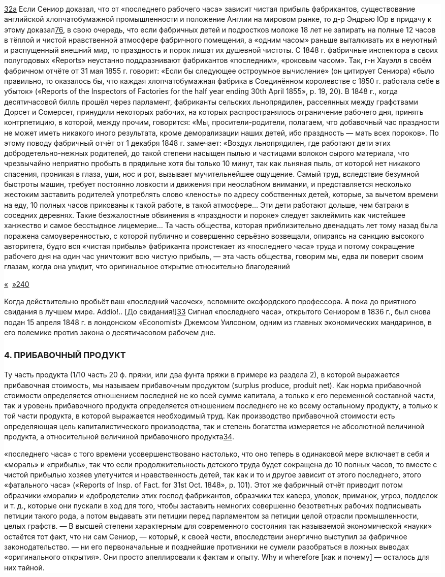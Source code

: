 [32a](#x32a) Если Сениор доказал, что от «последнего рабочего часа» зависит чистая прибыль фабрикантов, существование английской хлопчатобумажной промышленности и положение Англии на мировом рынке, то д-р Эндрью Юр в придачу к этому доказал[76](rem1.html#n76), в свою очередь, что если фабричных детей и подростков моложе 18 лет не запирать на полные 12 часов в тёплой и чистой нравственной атмосфере фабричного помещения, а «одним часом» раньше выталкивать их в неуютный и распущенный внешний мир, то праздность и порок лишат их душевной чистоты. С 1848 г. фабричные инспектора в своих полугодовых «Reports» неустанно поддразнивают фабрикантов «последним», «роковым часом». Так, г-н Хауэлл в своём фабричном отчёте от 31 мая 1855 г. говорит: «Если бы следующее остроумное вычисление» (он цитирует Сениора) «было правильно, то оказалось бы, что каждая хлопчатобумажная фабрика в Соединённом королевстве с 1850 г. работала себе в убыток» («Reports of the Inspectors of Factories for the half year ending 30th April 1855», p. 19, 20). В 1848 г., когда десятичасовой билль прошёл через парламент, фабриканты сельских льнопрядилен, рассеянных между графствами Дорсет и Сомерсет, принудили некоторых рабочих, на которых распространялось ограничение рабочего дня, принять контрпетицию, в которой, между прочим, говорится: «Мы, просители-родители, полагаем, что добавочный час праздности не может иметь никакого иного результата, кроме деморализации наших детей, ибо праздность — мать всех пороков». По этому поводу фабричный отчёт от 1 декабря 1848 г. замечает: «Воздух льнопрядилен, где работают дети этих добродетельно-нежных родителей, до такой степени насыщен пылью и частицами волокон сырого материала, что чрезвычайно неприятно пробыть в прядильне хотя бы только 10 минут, так как льняная пыль, от которой нет никакого спасения, проникая в глаза, уши, нос и рот, вызывает мучительнейшее ощущение. Самый труд, вследствие безумной быстроты машин, требует постоянно ловкости и движения при неослабном внимании, и представляется несколько жестоким заставить родителей употреблять слово «леность» по адресу собственных детей, которые, за вычетом времени на еду, 10 полных часов прикованы к такой работе, в такой атмосфере… Эти дети работают дольше, чем батраки в соседних деревнях. Такие безжалостные обвинения в «праздности и пороке» следует заклеймить как чистейшее ханжество и самое бесстыдное лицемерие… Та часть общества, которая приблизительно двенадцать лет тому назад была поражена самоуверенностью, с которой публично и совершенно серьёзно возвещали, опираясь на санкцию высокого авторитета, будто вся «чистая прибыль» фабриканта проистекает из «последнего часа» труда и потому сокращение рабочего дня на один час уничтожит всю чистую прибыль, — эта часть общества, говорим мы, едва ли поверит своим глазам, когда она увидит, что оригинальное открытие относительно благодеяний

[«](#p239)  [»](#p241)[240](#p240)

Когда действительно пробьёт ваш «последний часочек», вспомните оксфордского профессора. А пока до приятного свидания в лучшем мире. Addio!.. [До свидания!][33](#n33) Сигнал «последнего часа», открытого Сениором в 1836 г., был снова подан 15 апреля 1848 г. в лондонском «Economist» Джемсом Уилсоном, одним из главных экономических мандаринов, в его полемике против закона о десятичасовом рабочем дне.

### 4. ПРИБАВОЧНЫЙ ПРОДУКТ

Ту часть продукта (1/10 часть 20 ф. пряжи, или два фунта пряжи в примере из раздела 2), в которой выражается прибавочная стоимость, мы называем прибавочным продуктом (surplus produce, produit net). Как норма прибавочной стоимости определяется отношением последней не ко всей сумме капитала, а только к его переменной составной части, так и уровень прибавочного продукта определяется отношением последнего не ко всему остальному продукту, а только к той части продукта, в которой выражается необходимый труд. Как производство прибавочной стоимости есть определяющая цель капиталистического производства, так и степень богатства измеряется не абсолютной величиной продукта, а относительной величиной прибавочного продукта[34](#n34).

«последнего часа» с того времени усовершенствовано настолько, что оно теперь в одинаковой мере включает в себя и «мораль» и «прибыль», так что если продолжительность детского труда будет сокращена до 10 полных часов, то вместе с чистой прибылью хозяев улетучится и нравственность детей, так как и то и другое зависит от этого последнего, этого «фатального часа» («Reports of Insp. of Fact. for 31st Oct. 1848», p. 101). Этот же фабричный отчёт приводит потом образчики «морали» и «добродетели» этих господ фабрикантов, образчики тех каверз, уловок, приманок, угроз, подделок и т. д., которые они пускали в ход для того, чтобы заставить немногих совершенно безответных рабочих подписывать петиции такого рода, а потом выдавать эти петиции перед парламентом за петиции целой отрасли промышленности, целых графств. — В высшей степени характерным для современного состояния так называемой экономической «науки» остаётся тот факт, что ни сам Сениор, — который, к своей чести, впоследствии энергично выступил за фабричное законодательство. — ни его первоначальные и позднейшие противники не сумели разобраться в ложных выводах «оригинального открытия». Они просто апеллировали к фактам и опыту. Why и wherefore [как и почему] — осталось для них тайной.
